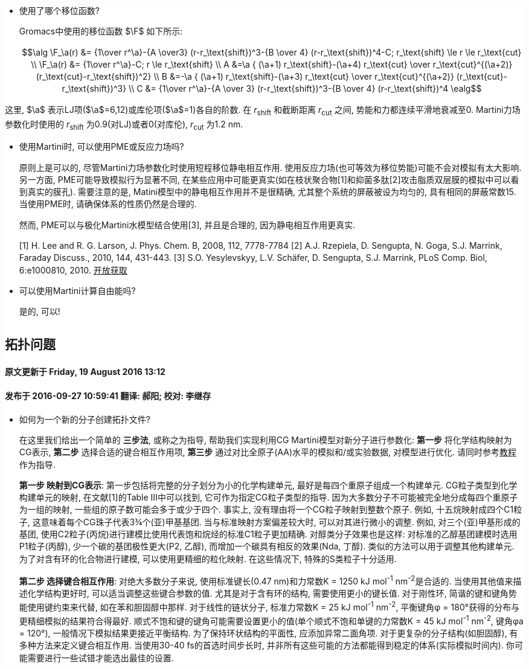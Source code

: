 - 使用了哪个移位函数?

	Gromacs中使用的移位函数 $\F$ 如下所示:

	$$\alg
	\F_\a(r) &= {1\over r^\a}-{A \over3} (r-r_\text{shift})^3-{B \over 4} (r-r_\text{shift})^4-C; r_\text{shift} \le r \le r_\text{cut} \\
	\F_\a(r) &= {1\over r^\a}-C; r \le r_\text{shift} \\
	A &=\a { (\a+1) r_\text{shift}-(\a+4) r_\text{cut} \over r_\text{cut}^{(\a+2)} (r_\text{cut}-r_\text{shift})^2} \\
	B &=-\a { (\a+1) r_\text{shift}-(\a+3) r_\text{cut} \over r_\text{cut}^{(\a+2)} (r_\text{cut}-r_\text{shift})^3} \\
	C &= {1\over r^\a}-{A \over 3} (r-r_\text{shift})^3-{B \over 4} (r-r_\text{shift})^4
	\ealg$$

这里, $\a$ 表示LJ项($\a$=6,12)或库伦项($\a$=1)各自的阶数. 在 $r_\text{shift}$ 和截断距离 $r_\text{cut}$ 之间, 势能和力都连续平滑地衰减至0. Martini力场参数化时使用的 $r_\text{shift}$ 为0.9(对LJ)或者0(对库伦), $r_\text{cut}$ 为1.2 nm.

- 使用Martini时, 可以使用PME或反应力场吗?

	原则上是可以的, 尽管Martini力场参数化时使用短程移位静电相互作用. 使用反应力场(也可等效为移位势能)可能不会对模拟有太大影响. 另一方面, PME可能导致模拟行为显著不同, 在某些应用中可能更真实(如在枝状聚合物[1]和抑菌多肽[2]攻击脂质双层膜的模拟中可以看到真实的膜孔). 需要注意的是, Matini模型中的静电相互作用并不是很精确, 尤其整个系统的屏蔽被设为均匀的, 具有相同的屏蔽常数15. 当使用PME时, 请确保体系的性质仍然是合理的.

	然而, PME可以与极化Martini水模型结合使用[3], 并且是合理的, 因为静电相互作用更真实.

	[1] H. Lee and R. G. Larson, J. Phys. Chem. B, 2008, 112, 7778-7784
	[2] A.J. Rzepiela, D. Sengupta, N. Goga, S.J. Marrink, Faraday Discuss., 2010, 144, 431-443.
	[3] S.O. Yesylevskyy, L.V. Schäfer, D. Sengupta, S.J. Marrink, PLoS Comp. Biol, 6:e1000810, 2010. [开放获取](http://www.ploscompbiol.org/article/info:doi/10.1371/journal.pcbi.1000810)

- 可以使用Martini计算自由能吗?

	是的, 可以!

## 拓扑问题

#### 原文更新于 Friday, 19 August 2016 13:12

#### 发布于 2016-09-27 10:59:41 翻译: 郝阳; 校对: 李继存

- 如何为一个新的分子创建拓扑文件?

	在这里我们给出一个简单的 __三步法__, 或称之为指导, 帮助我们实现利用CG Martini模型对新分子进行参数化: __第一步__ 将化学结构映射为CG表示, __第二步__ 选择合适的键合相互作用项, __第三步__ 通过对比全原子(AA)水平的模拟和/或实验数据, 对模型进行优化. 请同时参考[教程](http://jerkwin.github.io/9999/08/01/Martini%E7%B2%97%E7%B2%92%E5%8C%96%E5%8A%9B%E5%9C%BA%E4%BD%BF%E7%94%A8%E6%89%8B%E5%86%8C/)作为指导.

	__第一步 映射到CG表示__: 第一步包括将完整的分子划分为小的化学构建单元, 最好是每四个重原子组成一个构建单元. CG粒子类型到化学构建单元的映射, 在文献[1]的Table III中可以找到, 它可作为指定CG粒子类型的指导. 因为大多数分子不可能被完全地分成每四个重原子为一组的映射, 一些组的原子数可能会多于或少于四个. 事实上, 没有理由将一个CG粒子映射到整数个原子. 例如, 十五烷映射成四个C1粒子, 这意味着每个CG珠子代表3¾个(亚)甲基基团. 当与标准映射方案偏差较大时, 可以对其进行微小的调整. 例如, 对三个(亚)甲基形成的基团, 使用C2粒子(丙烷)进行建模比使用代表饱和烷烃的标准C1粒子更加精确. 对醇类分子效果也是这样: 对标准的乙醇基团建模时选用P1粒子(丙醇), 少一个碳的基团极性更大(P2, 乙醇), 而增加一个碳具有相反的效果(Nda, 丁醇). 类似的方法可以用于调整其他构建单元. 为了对含有环的化合物进行建模, 可以使用更精细的粒化映射. 在这些情况下, 特殊的S类粒子十分适用.

	__第二步 选择键合相互作用__: 对绝大多数分子来说, 使用标准键长(0.47 nm)和力常数K = 1250 kJ mol<sup>-1</sup> nm<sup>-2</sup>是合适的. 当使用其他值来描述化学结构更好时, 可以适当调整这些键合参数的值. 尤其是对于含有环的结构, 需要使用更小的键长值. 对于刚性环, 简谐的键和键角势能使用键约束来代替, 如在苯和胆固醇中那样. 对于线性的链状分子, 标准力常数K = 25 kJ mol<sup>-1</sup> nm<sup>-2</sup>, 平衡键角φ = 180°获得的分布与更精细模拟的结果符合得最好. 顺式不饱和键的键角可能需要设置更小的值(单个顺式不饱和单键的力常数K = 45 kJ mol<sup>-1</sup> nm<sup>-2</sup>, 键角φa = 120°), 一般情况下模拟结果更接近平衡结构. 为了保持环状结构的平面性, 应添加异常二面角项. 对于更复杂的分子结构(如胆固醇), 有多种方法来定义键合相互作用. 当使用30-40 fs的首选时间步长时, 并非所有这些可能的方法都能得到稳定的体系(实际模拟时间内). 你可能需要进行一些试错才能选出最佳的设置.
